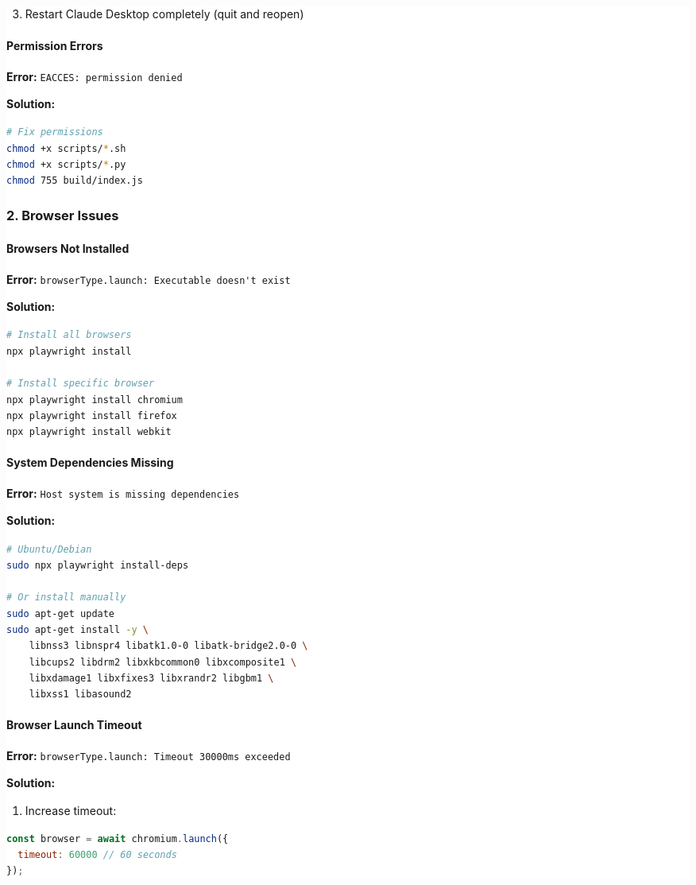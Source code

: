3. Restart Claude Desktop completely (quit and reopen)

#### Permission Errors

**Error:** `EACCES: permission denied`

**Solution:**
```bash
# Fix permissions
chmod +x scripts/*.sh
chmod +x scripts/*.py
chmod 755 build/index.js
```

### 2. Browser Issues

#### Browsers Not Installed

**Error:** `browserType.launch: Executable doesn't exist`

**Solution:**
```bash
# Install all browsers
npx playwright install

# Install specific browser
npx playwright install chromium
npx playwright install firefox
npx playwright install webkit
```

#### System Dependencies Missing

**Error:** `Host system is missing dependencies`

**Solution:**
```bash
# Ubuntu/Debian
sudo npx playwright install-deps

# Or install manually
sudo apt-get update
sudo apt-get install -y \
    libnss3 libnspr4 libatk1.0-0 libatk-bridge2.0-0 \
    libcups2 libdrm2 libxkbcommon0 libxcomposite1 \
    libxdamage1 libxfixes3 libxrandr2 libgbm1 \
    libxss1 libasound2
```

#### Browser Launch Timeout

**Error:** `browserType.launch: Timeout 30000ms exceeded`

**Solution:**
1. Increase timeout:
```javascript
const browser = await chromium.launch({
  timeout: 60000 // 60 seconds
});
```
